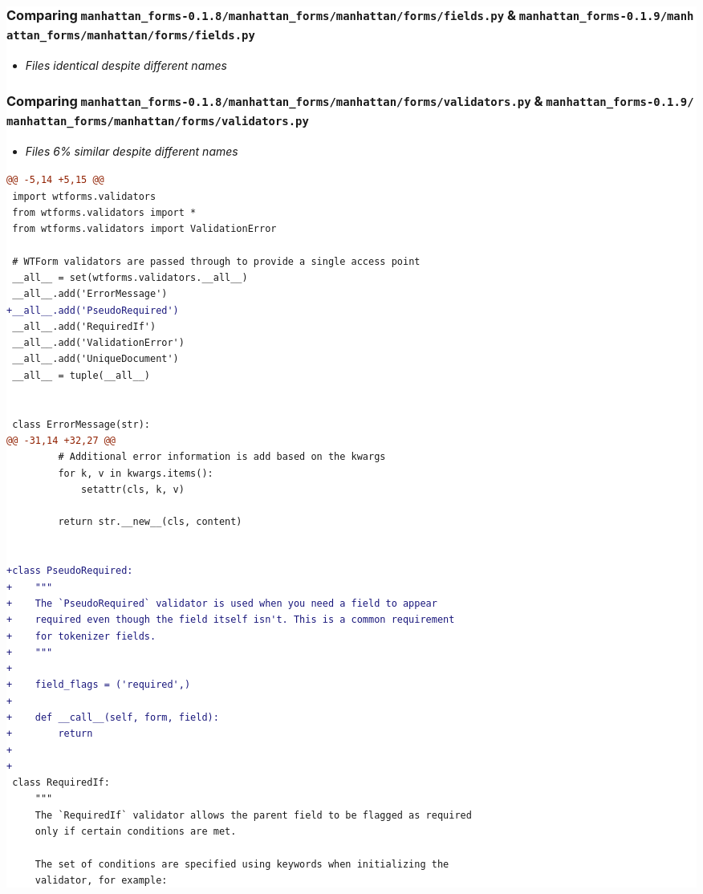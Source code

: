 
### Comparing `manhattan_forms-0.1.8/manhattan_forms/manhattan/forms/fields.py` & `manhattan_forms-0.1.9/manhattan_forms/manhattan/forms/fields.py`

 * *Files identical despite different names*

### Comparing `manhattan_forms-0.1.8/manhattan_forms/manhattan/forms/validators.py` & `manhattan_forms-0.1.9/manhattan_forms/manhattan/forms/validators.py`

 * *Files 6% similar despite different names*

```diff
@@ -5,14 +5,15 @@
 import wtforms.validators
 from wtforms.validators import *
 from wtforms.validators import ValidationError
 
 # WTForm validators are passed through to provide a single access point
 __all__ = set(wtforms.validators.__all__)
 __all__.add('ErrorMessage')
+__all__.add('PseudoRequired')
 __all__.add('RequiredIf')
 __all__.add('ValidationError')
 __all__.add('UniqueDocument')
 __all__ = tuple(__all__)
 
 
 class ErrorMessage(str):
@@ -31,14 +32,27 @@
         # Additional error information is add based on the kwargs
         for k, v in kwargs.items():
             setattr(cls, k, v)
 
         return str.__new__(cls, content)
 
 
+class PseudoRequired:
+    """
+    The `PseudoRequired` validator is used when you need a field to appear
+    required even though the field itself isn't. This is a common requirement
+    for tokenizer fields.
+    """
+
+    field_flags = ('required',)
+
+    def __call__(self, form, field):
+        return
+
+
 class RequiredIf:
     """
     The `RequiredIf` validator allows the parent field to be flagged as required
     only if certain conditions are met.
 
     The set of conditions are specified using keywords when initializing the
     validator, for example:
```
